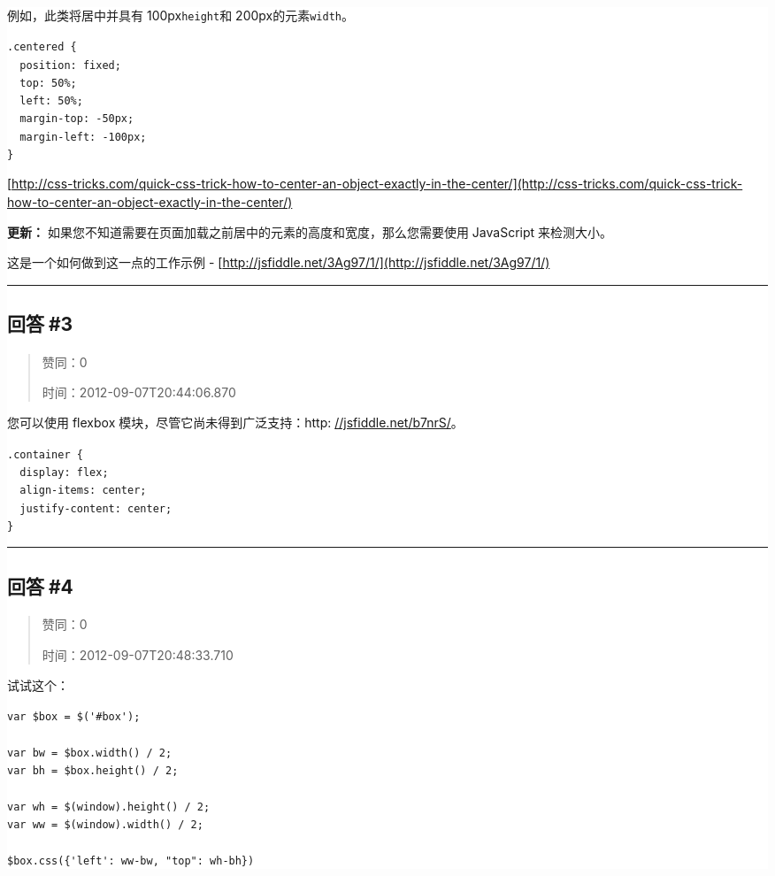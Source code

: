 例如，此类将居中并具有 100px`height`和 200px的元素`width`。

```
.centered {
  position: fixed;
  top: 50%;
  left: 50%;
  margin-top: -50px;
  margin-left: -100px;
} 
```

[http://css-tricks.com/quick-css-trick-how-to-center-an-object-exactly-in-the-center/](http://css-tricks.com/quick-css-trick-how-to-center-an-object-exactly-in-the-center/)

**更新：** 如果您不知道需要在页面加载之前居中的元素的高度和宽度，那么您需要使用 JavaScript 来检测大小。

这是一个如何做到这一点的工作示例 - [http://jsfiddle.net/3Ag97/1/](http://jsfiddle.net/3Ag97/1/)

* * *

## 回答 #3

> 赞同：0
> 
> 时间：2012-09-07T20:44:06.870

您可以使用 flexbox 模块，尽管它尚未得到广泛支持：http: [//jsfiddle.net/b7nrS/](http://jsfiddle.net/b7nrS/)。

```
.container {
  display: flex;
  align-items: center;
  justify-content: center;
} 
```

* * *

## 回答 #4

> 赞同：0
> 
> 时间：2012-09-07T20:48:33.710

试试这个：

```
var $box = $('#box');

var bw = $box.width() / 2;
var bh = $box.height() / 2;

var wh = $(window).height() / 2;
var ww = $(window).width() / 2;

$box.css({'left': ww-bw, "top": wh-bh}) 
```
